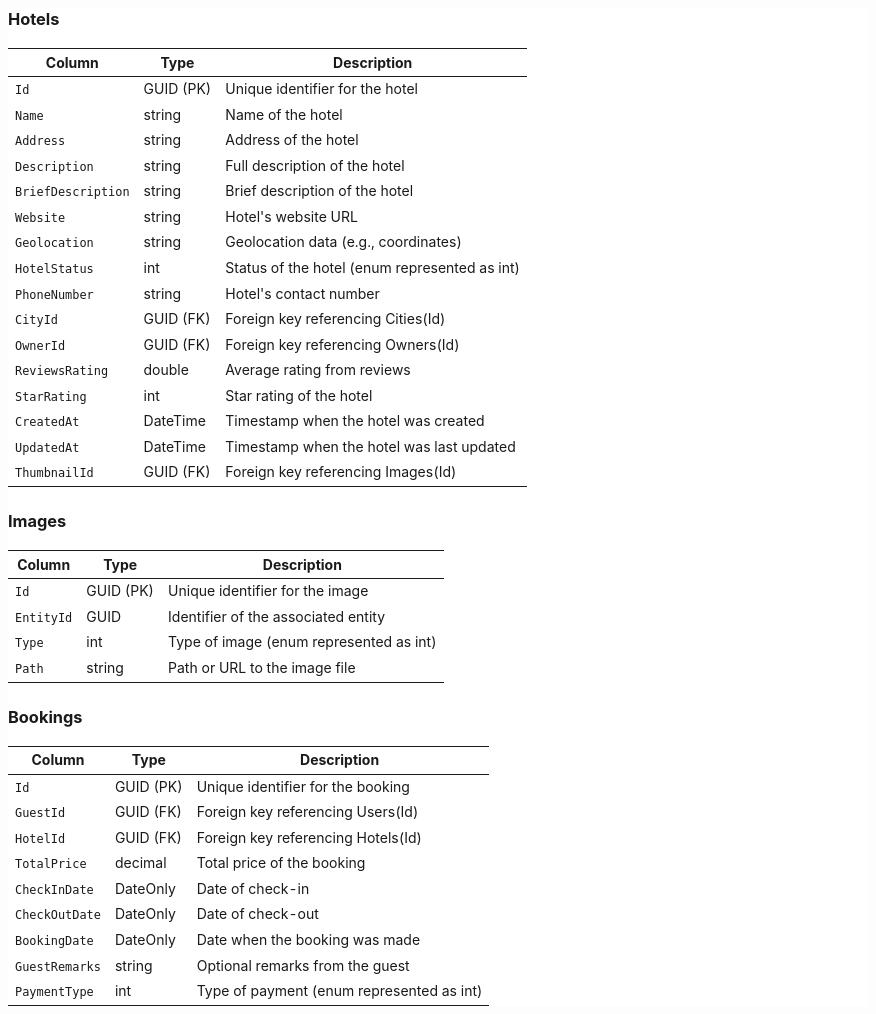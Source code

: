 ### Hotels

| **Column**           | **Type**   | **Description**                              |
|----------------------|------------|----------------------------------------------|
| `Id`                 | GUID (PK)  | Unique identifier for the hotel              |
| `Name`               | string     | Name of the hotel                             |
| `Address`            | string     | Address of the hotel                          |
| `Description`        | string     | Full description of the hotel                 |
| `BriefDescription`   | string     | Brief description of the hotel                |
| `Website`            | string     | Hotel's website URL                           |
| `Geolocation`        | string     | Geolocation data (e.g., coordinates)          |
| `HotelStatus`        | int        | Status of the hotel (enum represented as int) |
| `PhoneNumber`        | string     | Hotel's contact number                        |
| `CityId`             | GUID (FK)  | Foreign key referencing Cities(Id)            |
| `OwnerId`            | GUID (FK)  | Foreign key referencing Owners(Id)            |
| `ReviewsRating`      | double     | Average rating from reviews                    |
| `StarRating`         | int        | Star rating of the hotel                        |
| `CreatedAt`          | DateTime   | Timestamp when the hotel was created            |
| `UpdatedAt`          | DateTime   | Timestamp when the hotel was last updated       |
| `ThumbnailId`        | GUID (FK)  | Foreign key referencing Images(Id)              |

### Images

| **Column**     | **Type**   | **Description**                      |
|----------------|------------|--------------------------------------|
| `Id`           | GUID (PK)  | Unique identifier for the image      |
| `EntityId`     | GUID       | Identifier of the associated entity  |
| `Type`         | int        | Type of image (enum represented as int)|
| `Path`         | string     | Path or URL to the image file        |

### Bookings

| **Column**           | **Type**   | **Description**                              |
|----------------------|------------|----------------------------------------------|
| `Id`                 | GUID (PK)  | Unique identifier for the booking            |
| `GuestId`            | GUID (FK)  | Foreign key referencing Users(Id)            |
| `HotelId`            | GUID (FK)  | Foreign key referencing Hotels(Id)           |
| `TotalPrice`         | decimal    | Total price of the booking                   |
| `CheckInDate`        | DateOnly   | Date of check-in                             |
| `CheckOutDate`       | DateOnly   | Date of check-out                            |
| `BookingDate`        | DateOnly   | Date when the booking was made               |
| `GuestRemarks`       | string     | Optional remarks from the guest              |
| `PaymentType`        | int        | Type of payment (enum represented as int)    |